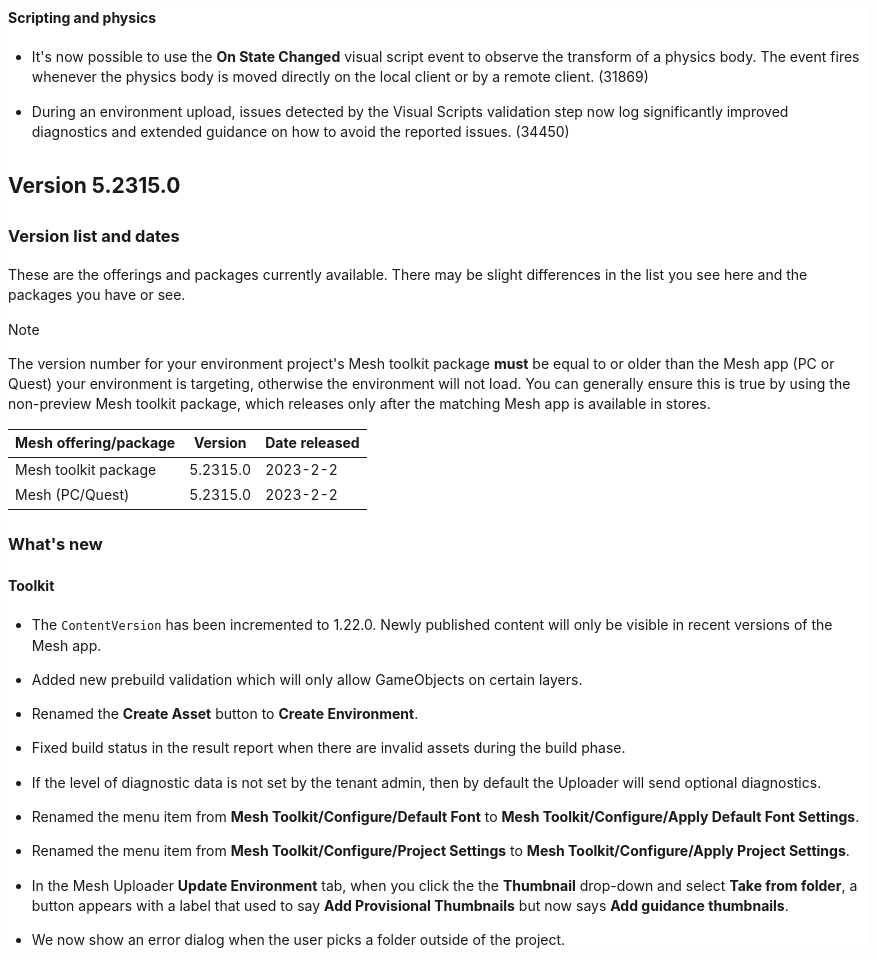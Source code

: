 #### Scripting and physics

* It's now possible to use the **On State Changed** visual script event to observe the transform of a physics body. The event fires whenever the physics body is moved directly on the local client or by a remote client. (31869)

* During an environment upload, issues detected by the Visual Scripts validation step now log significantly improved diagnostics and extended guidance on how to avoid the reported issues. (34450)

## Version 5.2315.0

### Version list and dates

These are the offerings and packages currently available. There may be slight differences in the list you see here and the packages you have or see.

>[!Note]
>The version number for your environment project's Mesh toolkit package **must** be equal to or older than the Mesh app (PC or Quest) your environment is targeting, otherwise the environment will not load. You can generally ensure this is true by using the non-preview Mesh toolkit package, which releases only after the matching Mesh app is available in stores.

| Mesh offering/package   | Version | Date released
| ----------- | ----------- | ----------- |
| Mesh toolkit package      |   5.2315.0     | 2023-2-2  |
| Mesh (PC/Quest)   |  5.2315.0       |  2023-2-2  |

### What's new

#### Toolkit

* The `ContentVersion` has been incremented to 1.22.0. Newly published content will only be visible in recent versions of the Mesh app.

* Added new prebuild validation which will only allow GameObjects on certain layers.

* Renamed the **Create Asset** button to **Create Environment**.

* Fixed build status in the result report when there are invalid assets during the build phase.

* If the level of diagnostic data is not set by the tenant admin, then by default the Uploader will send optional diagnostics.

* Renamed the menu item from **Mesh Toolkit/Configure/Default Font** to **Mesh Toolkit/Configure/Apply Default Font Settings**.

* Renamed the menu item from **Mesh Toolkit/Configure/Project Settings** to **Mesh Toolkit/Configure/Apply Project Settings**.

* In the Mesh Uploader **Update Environment** tab, when you click the the **Thumbnail** drop-down and select **Take from folder**, a button appears with a label that used to say **Add Provisional Thumbnails** but now says **Add guidance thumbnails**.

* We now show an error dialog when the user picks a folder outside of the project.

